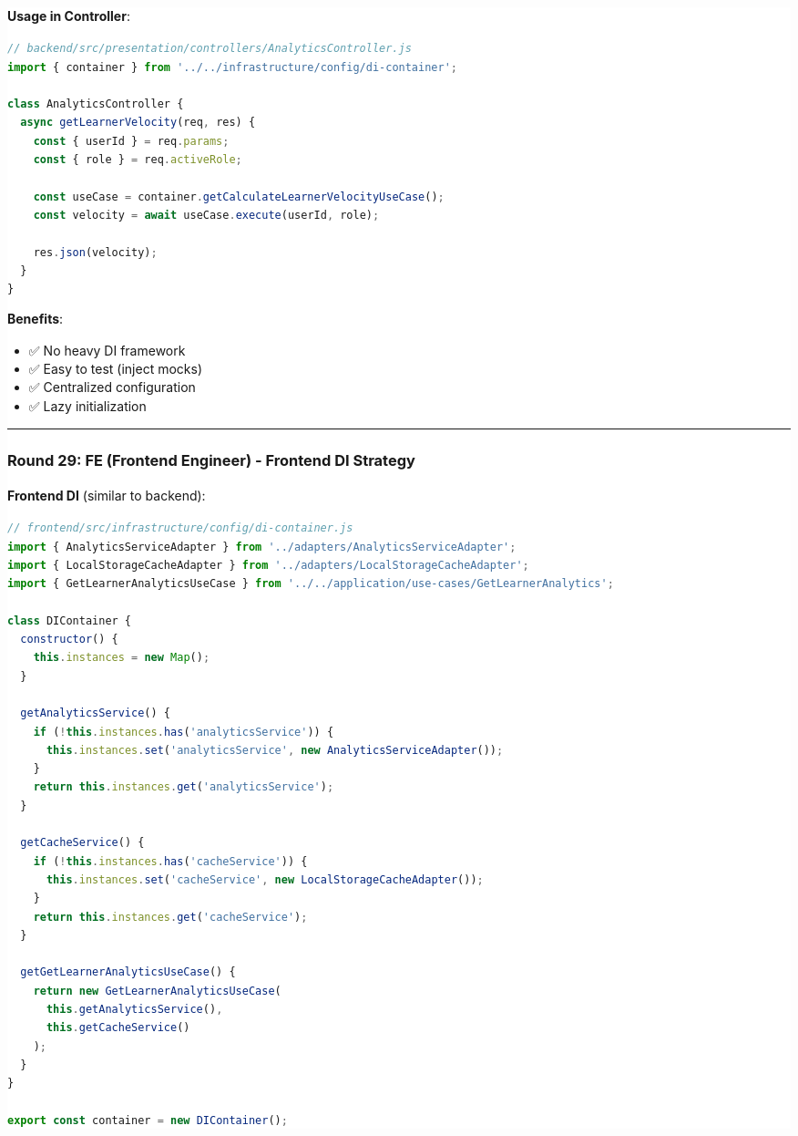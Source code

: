 **Usage in Controller**:
```javascript
// backend/src/presentation/controllers/AnalyticsController.js
import { container } from '../../infrastructure/config/di-container';

class AnalyticsController {
  async getLearnerVelocity(req, res) {
    const { userId } = req.params;
    const { role } = req.activeRole;
    
    const useCase = container.getCalculateLearnerVelocityUseCase();
    const velocity = await useCase.execute(userId, role);
    
    res.json(velocity);
  }
}
```

**Benefits**:
- ✅ No heavy DI framework
- ✅ Easy to test (inject mocks)
- ✅ Centralized configuration
- ✅ Lazy initialization

---

### Round 29: FE (Frontend Engineer) - Frontend DI Strategy

**Frontend DI** (similar to backend):

```javascript
// frontend/src/infrastructure/config/di-container.js
import { AnalyticsServiceAdapter } from '../adapters/AnalyticsServiceAdapter';
import { LocalStorageCacheAdapter } from '../adapters/LocalStorageCacheAdapter';
import { GetLearnerAnalyticsUseCase } from '../../application/use-cases/GetLearnerAnalytics';

class DIContainer {
  constructor() {
    this.instances = new Map();
  }
  
  getAnalyticsService() {
    if (!this.instances.has('analyticsService')) {
      this.instances.set('analyticsService', new AnalyticsServiceAdapter());
    }
    return this.instances.get('analyticsService');
  }
  
  getCacheService() {
    if (!this.instances.has('cacheService')) {
      this.instances.set('cacheService', new LocalStorageCacheAdapter());
    }
    return this.instances.get('cacheService');
  }
  
  getGetLearnerAnalyticsUseCase() {
    return new GetLearnerAnalyticsUseCase(
      this.getAnalyticsService(),
      this.getCacheService()
    );
  }
}

export const container = new DIContainer();
```

